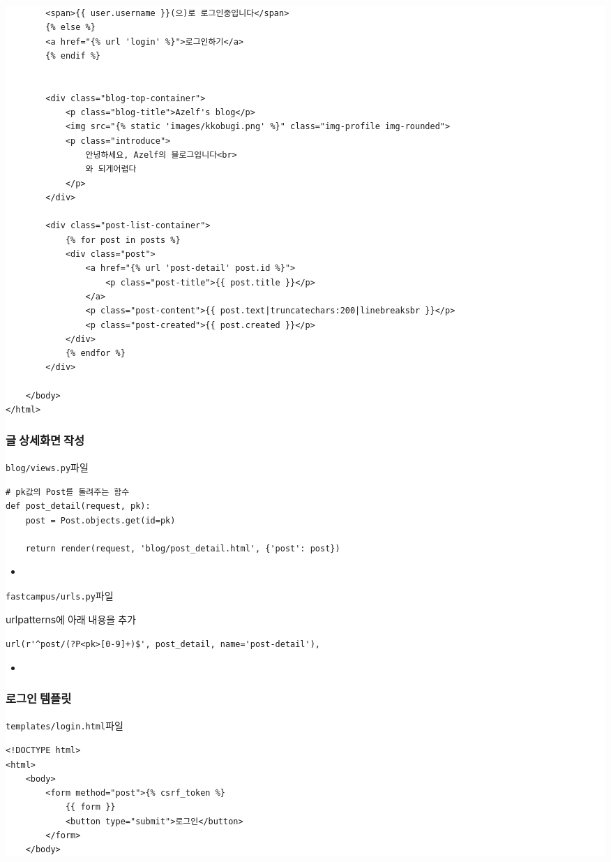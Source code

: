 	        <span>{{ user.username }}(으)로 로그인중입니다</span>
	        {% else %}
	        <a href="{% url 'login' %}">로그인하기</a>
	        {% endif %}
	        
	        
	        <div class="blog-top-container">
	            <p class="blog-title">Azelf's blog</p>
	            <img src="{% static 'images/kkobugi.png' %}" class="img-profile img-rounded">
	            <p class="introduce">
	                안녕하세요, Azelf의 블로그입니다<br>
	                와 되게어렵다
	            </p>
	        </div>
	        
	        <div class="post-list-container">
	            {% for post in posts %}
	            <div class="post">
	                <a href="{% url 'post-detail' post.id %}">
	                    <p class="post-title">{{ post.title }}</p>
	                </a>
	                <p class="post-content">{{ post.text|truncatechars:200|linebreaksbr }}</p>
	                <p class="post-created">{{ post.created }}</p>
	            </div>
	            {% endfor %}
	        </div>
	        
	    </body>
	</html>
	


### 글 상세화면 작성

```blog/views.py```파일

	# pk값의 Post를 돌려주는 함수
	def post_detail(request, pk):
	    post = Post.objects.get(id=pk)
	    
	    return render(request, 'blog/post_detail.html', {'post': post})
	    
-

	    
```fastcampus/urls.py```파일

urlpatterns에 아래 내용을 추가

	url(r'^post/(?P<pk>[0-9]+)$', post_detail, name='post-detail'),


-

### 로그인 템플릿

```templates/login.html```파일

	<!DOCTYPE html>
	<html>
	    <body>
	        <form method="post">{% csrf_token %}
	            {{ form }}
	            <button type="submit">로그인</button>
	        </form>
	    </body>
```